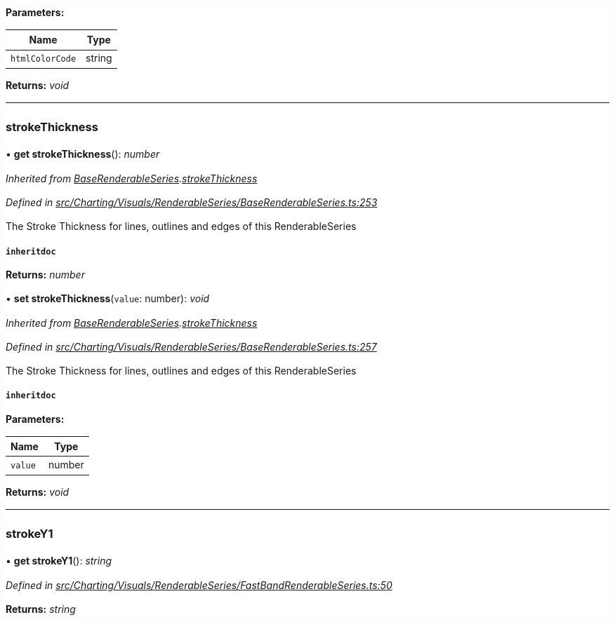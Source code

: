 **Parameters:**

Name | Type |
------ | ------ |
`htmlColorCode` | string |

**Returns:** *void*

___

###  strokeThickness

• **get strokeThickness**(): *number*

*Inherited from [BaseRenderableSeries](baserenderableseries.md).[strokeThickness](baserenderableseries.md#strokethickness)*

*Defined in [src/Charting/Visuals/RenderableSeries/BaseRenderableSeries.ts:253](https://github.com/ABTSoftware/SciChart.Dev/blob/46671d21ce/Web/src/SciChart/src/Charting/Visuals/RenderableSeries/BaseRenderableSeries.ts#L253)*

The Stroke Thickness for lines, outlines and edges of this RenderableSeries

**`inheritdoc`** 

**Returns:** *number*

• **set strokeThickness**(`value`: number): *void*

*Inherited from [BaseRenderableSeries](baserenderableseries.md).[strokeThickness](baserenderableseries.md#strokethickness)*

*Defined in [src/Charting/Visuals/RenderableSeries/BaseRenderableSeries.ts:257](https://github.com/ABTSoftware/SciChart.Dev/blob/46671d21ce/Web/src/SciChart/src/Charting/Visuals/RenderableSeries/BaseRenderableSeries.ts#L257)*

The Stroke Thickness for lines, outlines and edges of this RenderableSeries

**`inheritdoc`** 

**Parameters:**

Name | Type |
------ | ------ |
`value` | number |

**Returns:** *void*

___

###  strokeY1

• **get strokeY1**(): *string*

*Defined in [src/Charting/Visuals/RenderableSeries/FastBandRenderableSeries.ts:50](https://github.com/ABTSoftware/SciChart.Dev/blob/46671d21ce/Web/src/SciChart/src/Charting/Visuals/RenderableSeries/FastBandRenderableSeries.ts#L50)*

**Returns:** *string*
